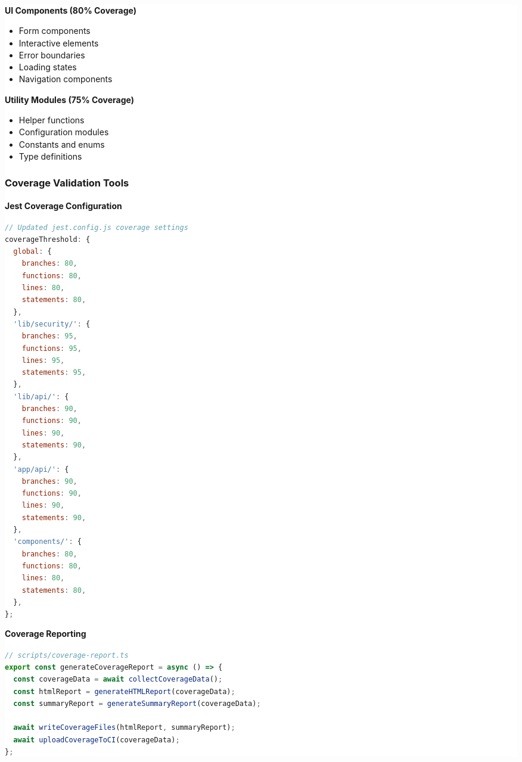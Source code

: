 **UI Components (80% Coverage)**
- Form components
- Interactive elements
- Error boundaries
- Loading states
- Navigation components

**Utility Modules (75% Coverage)**
- Helper functions
- Configuration modules
- Constants and enums
- Type definitions

### Coverage Validation Tools

**Jest Coverage Configuration**
```javascript
// Updated jest.config.js coverage settings
coverageThreshold: {
  global: {
    branches: 80,
    functions: 80,
    lines: 80,
    statements: 80,
  },
  'lib/security/': {
    branches: 95,
    functions: 95,
    lines: 95,
    statements: 95,
  },
  'lib/api/': {
    branches: 90,
    functions: 90,
    lines: 90,
    statements: 90,
  },
  'app/api/': {
    branches: 90,
    functions: 90,
    lines: 90,
    statements: 90,
  },
  'components/': {
    branches: 80,
    functions: 80,
    lines: 80,
    statements: 80,
  },
};
```

**Coverage Reporting**
```typescript
// scripts/coverage-report.ts
export const generateCoverageReport = async () => {
  const coverageData = await collectCoverageData();
  const htmlReport = generateHTMLReport(coverageData);
  const summaryReport = generateSummaryReport(coverageData);
  
  await writeCoverageFiles(htmlReport, summaryReport);
  await uploadCoverageToCI(coverageData);
};
```
